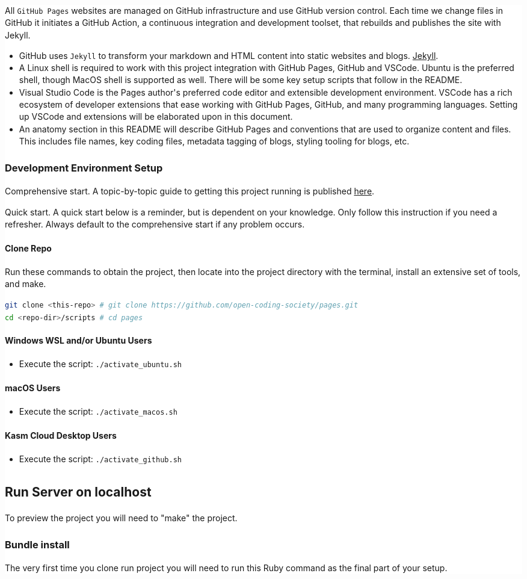 All `GitHub Pages` websites are managed on GitHub infrastructure and use GitHub version control.  Each time we change files in GitHub it initiates a GitHub Action, a continuous integration and development toolset, that rebuilds and publishes the site with Jekyll.  

- GitHub uses `Jekyll` to transform your markdown and HTML content into static websites and blogs. [Jekyll](https://jekyllrb.com/).
- A Linux shell is required to work with this project integration with GitHub Pages, GitHub and VSCode.  Ubuntu is the preferred shell, though MacOS shell is supported as well.  There will be some key setup scripts that follow in the README.
- Visual Studio Code is the Pages author's preferred code editor and extensible development environment.  VSCode has a rich ecosystem of developer extensions that ease working with GitHub Pages, GitHub, and many programming languages.  Setting up VSCode and extensions will be elaborated upon in this document.
- An anatomy section in this README will describe GitHub Pages and conventions that are used to organize content and files.  This includes file names, key coding files, metadata tagging of blogs, styling tooling for blogs, etc.

### Development Environment Setup

Comprehensive start. A topic-by-topic guide to getting this project running is published [here](https://pages.opencodingsociety.com/tools/).

Quick start.  A quick start below is a reminder, but is dependent on your knowledge.  Only follow this instruction if you need a refresher.  Always default to the comprehensive start if any problem occurs.

#### Clone Repo

Run these commands to obtain the project, then locate into the project directory with the terminal, install an extensive set of tools, and make.

```bash
git clone <this-repo> # git clone https://github.com/open-coding-society/pages.git 
cd <repo-dir>/scripts # cd pages 
```

#### Windows WSL and/or Ubuntu Users

- Execute the script: `./activate_ubuntu.sh`

#### macOS Users

- Execute the script: `./activate_macos.sh`

#### Kasm Cloud Desktop Users

- Execute the script: `./activate_github.sh`

## Run Server on localhost

To preview the project you will need to "make" the project.

### Bundle install

The very first time you clone run project you will need to run this Ruby command as the final part of your setup.
